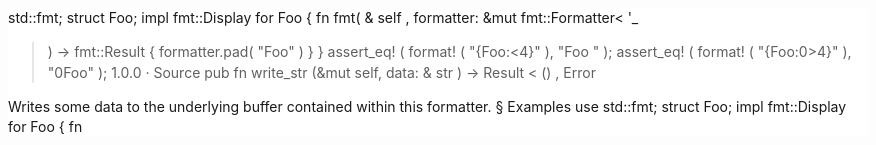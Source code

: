std::fmt;
struct
Foo;
impl
fmt::Display
for
Foo {
fn
fmt(
&
self
, formatter:
&mut
fmt::Formatter<
'_
>) -> fmt::Result {
        formatter.pad(
"Foo"
)
    }
}
assert_eq!
(
format!
(
"{Foo:<4}"
),
"Foo "
);
assert_eq!
(
format!
(
"{Foo:0>4}"
),
"0Foo"
);
1.0.0
·
Source
pub fn
write_str
(&mut self, data: &
str
) ->
Result
<
()
,
Error
>
Writes some data to the underlying buffer contained within this
formatter.
§
Examples
use
std::fmt;
struct
Foo;
impl
fmt::Display
for
Foo {
fn